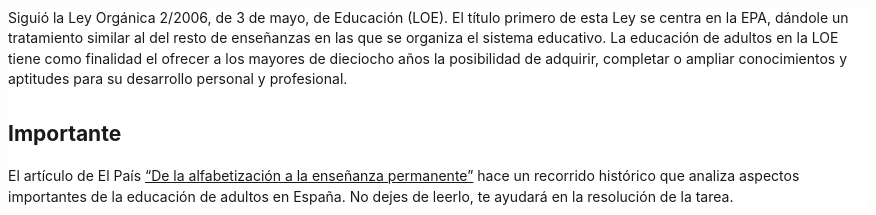 Siguió la Ley Orgánica 2/2006, de 3 de mayo, de Educación (LOE). El título primero de esta Ley se centra en la EPA, dándole un tratamiento similar al del resto de enseñanzas en las que se organiza el sistema educativo. La educación de adultos en la LOE tiene como finalidad el ofrecer a los mayores de dieciocho años la posibilidad de adquirir, completar o ampliar conocimientos y aptitudes para su desarrollo personal y profesional.

## Importante

El artículo de El País [“De la alfabetización a la enseñanza permanente”](http://elpais.com/diario/1978/05/27/sociedad/265068006_850215.html) hace un recorrido histórico que analiza aspectos importantes de la educación de adultos en España. No dejes de leerlo, te ayudará en la resolución de la tarea.
